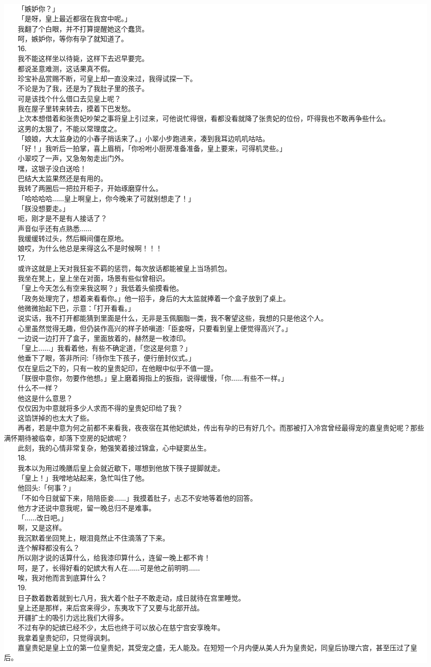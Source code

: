 &emsp;&emsp;「嫉妒你？」  
&emsp;&emsp;「是呀，皇上最近都宿在我宫中呢。」  
&emsp;&emsp;我翻了个白眼，并不打算提醒她这个蠢货。  
&emsp;&emsp;呵，嫉妒你，等你有孕了就知道了。  
&emsp;&emsp;16.  
&emsp;&emsp;我不能这样坐以待毙，这样下去迟早要完。  
&emsp;&emsp;都说圣意难测，这话果真不假。  
&emsp;&emsp;珍宝补品赏赐不断，可皇上却一直没来过，我得试探一下。  
&emsp;&emsp;不论是为了我，还是为了我肚子里的孩子。  
&emsp;&emsp;可是该找个什么借口去见皇上呢？  
&emsp;&emsp;我在屋子里转来转去，摸着下巴发愁。  
&emsp;&emsp;上次本想借着和张贵妃吵架之事将皇上引过来，可他说忙得很，看都没看就降了张贵妃的位份，吓得我也不敢再争些什么。  
&emsp;&emsp;这男的太狠了，不能以常理度之。  
&emsp;&emsp;「娘娘，大太监身边的小春子捎话来了。」小翠小步跑进来，凑到我耳边叽叽咕咕。  
&emsp;&emsp;「好！」我听后一拍掌，喜上眉梢，「你吩咐小厨房准备准备，皇上要来，可得机灵些。」  
&emsp;&emsp;小翠哎了一声，又急匆匆走出门外。  
&emsp;&emsp;嘿，这银子没白送哈！  
&emsp;&emsp;巴结大太监果然还是有用的。  
&emsp;&emsp;我转了两圈后一把拉开柜子，开始琢磨穿什么。  
&emsp;&emsp;「哈哈哈哈……皇上啊皇上，你今晚来了可就别想走了！」  
&emsp;&emsp;「朕没想要走。」  
&emsp;&emsp;呃，刚才是不是有人接话了？  
&emsp;&emsp;声音似乎还有点熟悉……  
&emsp;&emsp;我缓缓转过头，然后瞬间僵在原地。  
&emsp;&emsp;娘哎，为什么他总是来得这么不是时候啊！！！  
&emsp;&emsp;17.  
&emsp;&emsp;或许这就是上天对我狂妄不羁的惩罚，每次放话都能被皇上当场抓包。  
&emsp;&emsp;我坐在凳上，皇上坐在对面，场景有些似曾相识。  
&emsp;&emsp;「皇上今天怎么有空来我这啊？」我低着头偷摸看他。  
&emsp;&emsp;「政务处理完了，想着来看看你。」他一招手，身后的大太监就捧着一个盒子放到了桌上。  
&emsp;&emsp;他微微抬起下巴，示意：「打开看看。」  
&emsp;&emsp;说实话，我不打开都能猜到里面是什么，无非是玉佩胭脂一类，我不奢望这些，我想的只是他这个人。  
&emsp;&emsp;心里虽然觉得无趣，但仍装作高兴的样子娇嗔道:「臣妾呀，只要看到皇上便觉得高兴了。」  
&emsp;&emsp;一边说一边打开了盒子，里面放着的，赫然是一枚漆印。  
&emsp;&emsp;「皇上……」我看着他，有些不确定道，「您这是何意？」  
&emsp;&emsp;他垂下了眼，答非所问:「待你生下孩子，便行册封仪式。」  
&emsp;&emsp;仅在皇后之下的，只有一枚的皇贵妃印，在他眼中似乎不值一提。  
&emsp;&emsp;「朕很中意你，勿要作他想。」皇上磨着拇指上的扳指，说得缓慢，「你……有些不一样。」  
&emsp;&emsp;什么不一样？  
&emsp;&emsp;他这是什么意思？  
&emsp;&emsp;仅仅因为中意就将多少人求而不得的皇贵妃印给了我？  
&emsp;&emsp;这馅饼掉的也太大了些。  
&emsp;&emsp;再者，若是中意为何之前都不来看我，夜夜宿在其他妃嫔处，传出有孕的已有好几个。而那被打入冷宫曾经最得宠的嘉皇贵妃呢？那些满怀期待被临幸，却落下空房的妃嫔呢？  
&emsp;&emsp;此刻，我的心情非常复杂，勉强笑着接过锦盒，心中疑窦丛生。  
&emsp;&emsp;18.  
&emsp;&emsp;我本以为用过晚膳后皇上会就近歇下，哪想到他放下筷子提脚就走。  
&emsp;&emsp;「皇上！」我噌地站起来，急忙叫住了他。  
&emsp;&emsp;他回头:「何事？」  
&emsp;&emsp;「不如今日就留下来，陪陪臣妾……」我摸着肚子，忐忑不安地等着他的回答。  
&emsp;&emsp;他方才还说中意我呢，留一晚总归不是难事。  
&emsp;&emsp;「……改日吧。」  
&emsp;&emsp;啊，又是这样。  
&emsp;&emsp;我沉默着坐回凳上，眼泪竟然止不住滴落了下来。  
&emsp;&emsp;连个解释都没有么？  
&emsp;&emsp;所以刚才说的话算什么，给我漆印算什么，连留一晚上都不肯！  
&emsp;&emsp;呵，是了，长得好看的妃嫔大有人在……可是他之前明明……  
&emsp;&emsp;唉，我对他而言到底算什么？  
&emsp;&emsp;19.  
&emsp;&emsp;日子数着数着就到七八月，我大着个肚子不敢走动，成日就待在宫里睡觉。  
&emsp;&emsp;皇上还是那样，来后宫来得少，东夷攻下了又要与北部开战。  
&emsp;&emsp;开疆扩土的吸引力远比我们大得多。  
&emsp;&emsp;不过有孕的妃嫔已经不少，太后也终于可以放心在慈宁宫安享晚年。  
&emsp;&emsp;我拿着皇贵妃印，只觉得讽刺。  
&emsp;&emsp;嘉皇贵妃是皇上立的第一位皇贵妃，其受宠之盛，无人能及。在短短一个月内便从美人升为皇贵妃，同皇后协理六宫，甚至压过了皇后。  